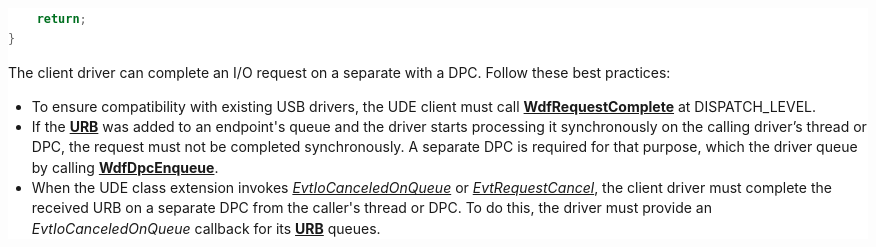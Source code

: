 ```cpp
    return;
}
```

The client driver can complete an I/O request on a separate with a DPC. Follow these best practices:

- To ensure compatibility with existing USB drivers, the UDE client must call [**WdfRequestComplete**](https://docs.microsoft.com/windows-hardware/drivers/ddi/content/wdfrequest/nf-wdfrequest-wdfrequestcomplete) at DISPATCH\_LEVEL.
- If the [**URB**](https://docs.microsoft.com/windows-hardware/drivers/ddi/content/usb/ns-usb-_urb) was added to an endpoint's queue and the driver starts processing it synchronously on the calling driver’s thread or DPC, the request must not be completed synchronously. A separate DPC is required for that purpose, which the driver queue by calling [**WdfDpcEnqueue**](https://docs.microsoft.com/windows-hardware/drivers/ddi/content/wdfdpc/nf-wdfdpc-wdfdpcenqueue).
- When the UDE class extension invokes [*EvtIoCanceledOnQueue*](https://docs.microsoft.com/windows-hardware/drivers/ddi/content/wdfio/nc-wdfio-evt_wdf_io_queue_io_canceled_on_queue) or [*EvtRequestCancel*](https://docs.microsoft.com/windows-hardware/drivers/ddi/content/wdfrequest/nc-wdfrequest-evt_wdf_request_cancel), the client driver must complete the received URB on a separate DPC from the caller's thread or DPC. To do this, the driver must provide an *EvtIoCanceledOnQueue* callback for its [**URB**](https://docs.microsoft.com/windows-hardware/drivers/ddi/content/usb/ns-usb-_urb) queues.
